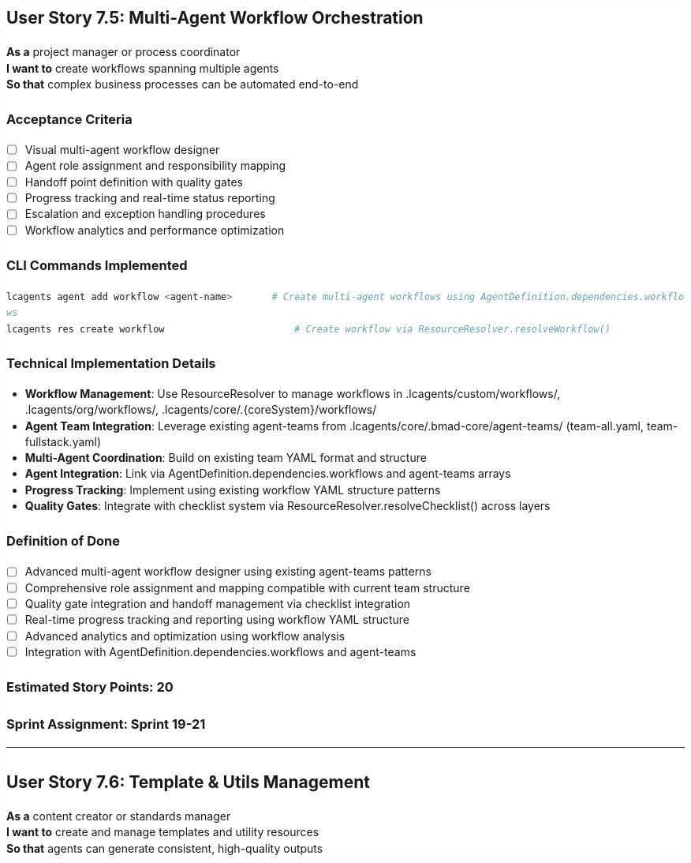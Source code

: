 ## User Story 7.5: Multi-Agent Workflow Orchestration

**As a** project manager or process coordinator  
**I want to** create workflows spanning multiple agents  
**So that** complex business processes can be automated end-to-end  

### Acceptance Criteria
- [ ] Visual multi-agent workflow designer
- [ ] Agent role assignment and responsibility mapping
- [ ] Handoff point definition with quality gates
- [ ] Progress tracking and real-time status reporting
- [ ] Escalation and exception handling procedures
- [ ] Workflow analytics and performance optimization

### CLI Commands Implemented
```bash
lcagents agent add workflow <agent-name>       # Create multi-agent workflows using AgentDefinition.dependencies.workflows
lcagents res create workflow                       # Create workflow via ResourceResolver.resolveWorkflow()
```

### Technical Implementation Details
- **Workflow Management**: Use ResourceResolver to manage workflows in .lcagents/custom/workflows/, .lcagents/org/workflows/, .lcagents/core/.{coreSystem}/workflows/
- **Agent Team Integration**: Leverage existing agent-teams from .lcagents/core/.bmad-core/agent-teams/ (team-all.yaml, team-fullstack.yaml)
- **Multi-Agent Coordination**: Build on existing team YAML format and structure
- **Agent Integration**: Link via AgentDefinition.dependencies.workflows and agent-teams arrays
- **Progress Tracking**: Implement using existing workflow YAML structure patterns
- **Quality Gates**: Integrate with checklist system via ResourceResolver.resolveChecklist() across layers

### Definition of Done
- [ ] Advanced multi-agent workflow designer using existing agent-teams patterns
- [ ] Comprehensive role assignment and mapping compatible with current team structure
- [ ] Quality gate integration and handoff management via checklist integration
- [ ] Real-time progress tracking and reporting using workflow YAML structure
- [ ] Advanced analytics and optimization using workflow analysis
- [ ] Integration with AgentDefinition.dependencies.workflows and agent-teams

### Estimated Story Points: 20
### Sprint Assignment: Sprint 19-21

---

## User Story 7.6: Template & Utils Management

**As a** content creator or standards manager  
**I want to** create and manage templates and utility resources  
**So that** agents can generate consistent, high-quality outputs  
